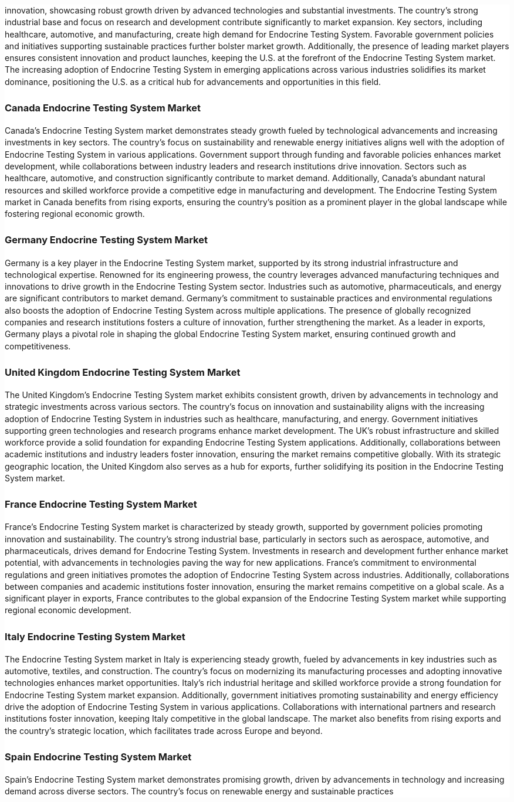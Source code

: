 innovation, showcasing robust growth driven by advanced technologies and substantial investments. The country&rsquo;s strong industrial base and focus on research and development contribute significantly to market expansion. Key sectors, including healthcare, automotive, and manufacturing, create high demand for Endocrine Testing System. Favorable government policies and initiatives supporting sustainable practices further bolster market growth. Additionally, the presence of leading market players ensures consistent innovation and product launches, keeping the U.S. at the forefront of the Endocrine Testing System market. The increasing adoption of Endocrine Testing System in emerging applications across various industries solidifies its market dominance, positioning the U.S. as a critical hub for advancements and opportunities in this field.</p><h3>Canada Endocrine Testing System Market</h3><p>Canada&rsquo;s Endocrine Testing System market demonstrates steady growth fueled by technological advancements and increasing investments in key sectors. The country&rsquo;s focus on sustainability and renewable energy initiatives aligns well with the adoption of Endocrine Testing System in various applications. Government support through funding and favorable policies enhances market development, while collaborations between industry leaders and research institutions drive innovation. Sectors such as healthcare, automotive, and construction significantly contribute to market demand. Additionally, Canada&rsquo;s abundant natural resources and skilled workforce provide a competitive edge in manufacturing and development. The Endocrine Testing System market in Canada benefits from rising exports, ensuring the country&rsquo;s position as a prominent player in the global landscape while fostering regional economic growth.</p><h3>Germany Endocrine Testing System Market</h3><p>Germany is a key player in the Endocrine Testing System market, supported by its strong industrial infrastructure and technological expertise. Renowned for its engineering prowess, the country leverages advanced manufacturing techniques and innovations to drive growth in the Endocrine Testing System sector. Industries such as automotive, pharmaceuticals, and energy are significant contributors to market demand. Germany&rsquo;s commitment to sustainable practices and environmental regulations also boosts the adoption of Endocrine Testing System across multiple applications. The presence of globally recognized companies and research institutions fosters a culture of innovation, further strengthening the market. As a leader in exports, Germany plays a pivotal role in shaping the global Endocrine Testing System market, ensuring continued growth and competitiveness.</p><h3>United Kingdom Endocrine Testing System Market</h3><p>The United Kingdom&rsquo;s Endocrine Testing System market exhibits consistent growth, driven by advancements in technology and strategic investments across various sectors. The country&rsquo;s focus on innovation and sustainability aligns with the increasing adoption of Endocrine Testing System in industries such as healthcare, manufacturing, and energy. Government initiatives supporting green technologies and research programs enhance market development. The UK&rsquo;s robust infrastructure and skilled workforce provide a solid foundation for expanding Endocrine Testing System applications. Additionally, collaborations between academic institutions and industry leaders foster innovation, ensuring the market remains competitive globally. With its strategic geographic location, the United Kingdom also serves as a hub for exports, further solidifying its position in the Endocrine Testing System market.</p><h3>France Endocrine Testing System Market</h3><p>France&rsquo;s Endocrine Testing System market is characterized by steady growth, supported by government policies promoting innovation and sustainability. The country&rsquo;s strong industrial base, particularly in sectors such as aerospace, automotive, and pharmaceuticals, drives demand for Endocrine Testing System. Investments in research and development further enhance market potential, with advancements in technologies paving the way for new applications. France&rsquo;s commitment to environmental regulations and green initiatives promotes the adoption of Endocrine Testing System across industries. Additionally, collaborations between companies and academic institutions foster innovation, ensuring the market remains competitive on a global scale. As a significant player in exports, France contributes to the global expansion of the Endocrine Testing System market while supporting regional economic development.</p><h3>Italy Endocrine Testing System Market</h3><p>The Endocrine Testing System market in Italy is experiencing steady growth, fueled by advancements in key industries such as automotive, textiles, and construction. The country&rsquo;s focus on modernizing its manufacturing processes and adopting innovative technologies enhances market opportunities. Italy&rsquo;s rich industrial heritage and skilled workforce provide a strong foundation for Endocrine Testing System market expansion. Additionally, government initiatives promoting sustainability and energy efficiency drive the adoption of Endocrine Testing System in various applications. Collaborations with international partners and research institutions foster innovation, keeping Italy competitive in the global landscape. The market also benefits from rising exports and the country&rsquo;s strategic location, which facilitates trade across Europe and beyond.</p><h3>Spain Endocrine Testing System Market</h3><p>Spain&rsquo;s Endocrine Testing System market demonstrates promising growth, driven by advancements in technology and increasing demand across diverse sectors. The country&rsquo;s focus on renewable energy and sustainable practices